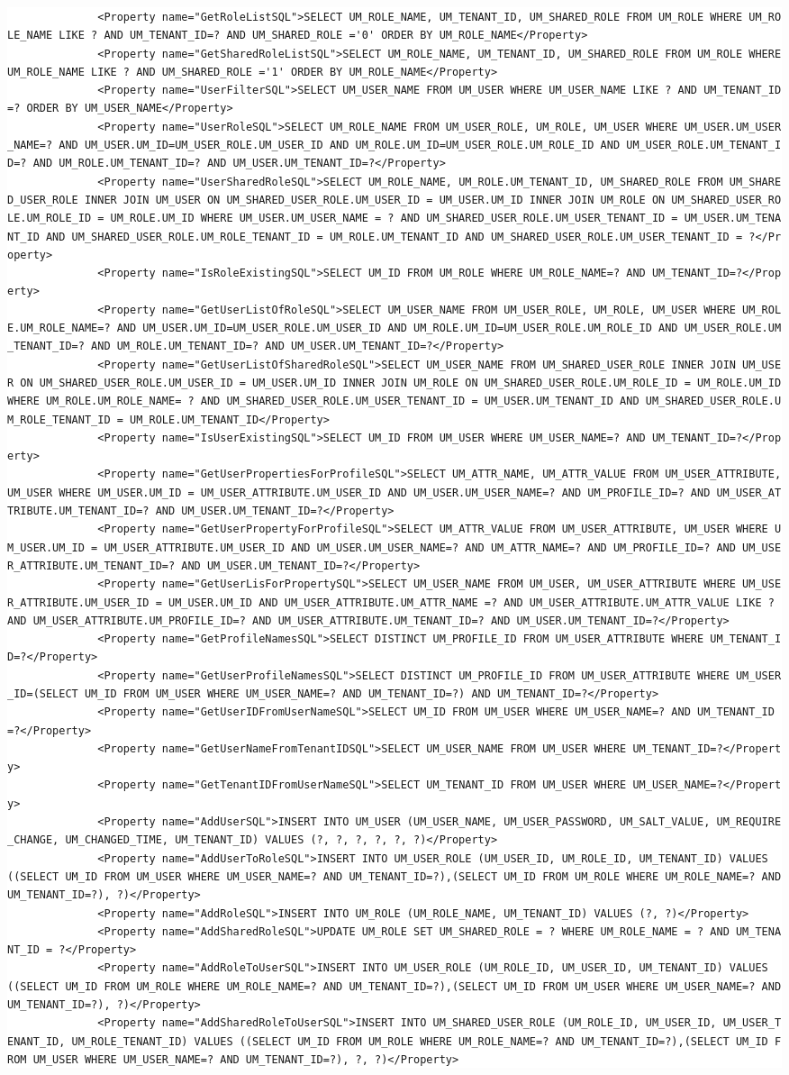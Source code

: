                   <Property name="GetRoleListSQL">SELECT UM_ROLE_NAME, UM_TENANT_ID, UM_SHARED_ROLE FROM UM_ROLE WHERE UM_ROLE_NAME LIKE ? AND UM_TENANT_ID=? AND UM_SHARED_ROLE ='0' ORDER BY UM_ROLE_NAME</Property>
                  <Property name="GetSharedRoleListSQL">SELECT UM_ROLE_NAME, UM_TENANT_ID, UM_SHARED_ROLE FROM UM_ROLE WHERE UM_ROLE_NAME LIKE ? AND UM_SHARED_ROLE ='1' ORDER BY UM_ROLE_NAME</Property>
                  <Property name="UserFilterSQL">SELECT UM_USER_NAME FROM UM_USER WHERE UM_USER_NAME LIKE ? AND UM_TENANT_ID=? ORDER BY UM_USER_NAME</Property>
                  <Property name="UserRoleSQL">SELECT UM_ROLE_NAME FROM UM_USER_ROLE, UM_ROLE, UM_USER WHERE UM_USER.UM_USER_NAME=? AND UM_USER.UM_ID=UM_USER_ROLE.UM_USER_ID AND UM_ROLE.UM_ID=UM_USER_ROLE.UM_ROLE_ID AND UM_USER_ROLE.UM_TENANT_ID=? AND UM_ROLE.UM_TENANT_ID=? AND UM_USER.UM_TENANT_ID=?</Property>
                  <Property name="UserSharedRoleSQL">SELECT UM_ROLE_NAME, UM_ROLE.UM_TENANT_ID, UM_SHARED_ROLE FROM UM_SHARED_USER_ROLE INNER JOIN UM_USER ON UM_SHARED_USER_ROLE.UM_USER_ID = UM_USER.UM_ID INNER JOIN UM_ROLE ON UM_SHARED_USER_ROLE.UM_ROLE_ID = UM_ROLE.UM_ID WHERE UM_USER.UM_USER_NAME = ? AND UM_SHARED_USER_ROLE.UM_USER_TENANT_ID = UM_USER.UM_TENANT_ID AND UM_SHARED_USER_ROLE.UM_ROLE_TENANT_ID = UM_ROLE.UM_TENANT_ID AND UM_SHARED_USER_ROLE.UM_USER_TENANT_ID = ?</Property>
                  <Property name="IsRoleExistingSQL">SELECT UM_ID FROM UM_ROLE WHERE UM_ROLE_NAME=? AND UM_TENANT_ID=?</Property>
                  <Property name="GetUserListOfRoleSQL">SELECT UM_USER_NAME FROM UM_USER_ROLE, UM_ROLE, UM_USER WHERE UM_ROLE.UM_ROLE_NAME=? AND UM_USER.UM_ID=UM_USER_ROLE.UM_USER_ID AND UM_ROLE.UM_ID=UM_USER_ROLE.UM_ROLE_ID AND UM_USER_ROLE.UM_TENANT_ID=? AND UM_ROLE.UM_TENANT_ID=? AND UM_USER.UM_TENANT_ID=?</Property>
                  <Property name="GetUserListOfSharedRoleSQL">SELECT UM_USER_NAME FROM UM_SHARED_USER_ROLE INNER JOIN UM_USER ON UM_SHARED_USER_ROLE.UM_USER_ID = UM_USER.UM_ID INNER JOIN UM_ROLE ON UM_SHARED_USER_ROLE.UM_ROLE_ID = UM_ROLE.UM_ID WHERE UM_ROLE.UM_ROLE_NAME= ? AND UM_SHARED_USER_ROLE.UM_USER_TENANT_ID = UM_USER.UM_TENANT_ID AND UM_SHARED_USER_ROLE.UM_ROLE_TENANT_ID = UM_ROLE.UM_TENANT_ID</Property>
                  <Property name="IsUserExistingSQL">SELECT UM_ID FROM UM_USER WHERE UM_USER_NAME=? AND UM_TENANT_ID=?</Property>
                  <Property name="GetUserPropertiesForProfileSQL">SELECT UM_ATTR_NAME, UM_ATTR_VALUE FROM UM_USER_ATTRIBUTE, UM_USER WHERE UM_USER.UM_ID = UM_USER_ATTRIBUTE.UM_USER_ID AND UM_USER.UM_USER_NAME=? AND UM_PROFILE_ID=? AND UM_USER_ATTRIBUTE.UM_TENANT_ID=? AND UM_USER.UM_TENANT_ID=?</Property>
                  <Property name="GetUserPropertyForProfileSQL">SELECT UM_ATTR_VALUE FROM UM_USER_ATTRIBUTE, UM_USER WHERE UM_USER.UM_ID = UM_USER_ATTRIBUTE.UM_USER_ID AND UM_USER.UM_USER_NAME=? AND UM_ATTR_NAME=? AND UM_PROFILE_ID=? AND UM_USER_ATTRIBUTE.UM_TENANT_ID=? AND UM_USER.UM_TENANT_ID=?</Property>
                  <Property name="GetUserLisForPropertySQL">SELECT UM_USER_NAME FROM UM_USER, UM_USER_ATTRIBUTE WHERE UM_USER_ATTRIBUTE.UM_USER_ID = UM_USER.UM_ID AND UM_USER_ATTRIBUTE.UM_ATTR_NAME =? AND UM_USER_ATTRIBUTE.UM_ATTR_VALUE LIKE ? AND UM_USER_ATTRIBUTE.UM_PROFILE_ID=? AND UM_USER_ATTRIBUTE.UM_TENANT_ID=? AND UM_USER.UM_TENANT_ID=?</Property>
                  <Property name="GetProfileNamesSQL">SELECT DISTINCT UM_PROFILE_ID FROM UM_USER_ATTRIBUTE WHERE UM_TENANT_ID=?</Property>
                  <Property name="GetUserProfileNamesSQL">SELECT DISTINCT UM_PROFILE_ID FROM UM_USER_ATTRIBUTE WHERE UM_USER_ID=(SELECT UM_ID FROM UM_USER WHERE UM_USER_NAME=? AND UM_TENANT_ID=?) AND UM_TENANT_ID=?</Property>
                  <Property name="GetUserIDFromUserNameSQL">SELECT UM_ID FROM UM_USER WHERE UM_USER_NAME=? AND UM_TENANT_ID=?</Property>
                  <Property name="GetUserNameFromTenantIDSQL">SELECT UM_USER_NAME FROM UM_USER WHERE UM_TENANT_ID=?</Property>
                  <Property name="GetTenantIDFromUserNameSQL">SELECT UM_TENANT_ID FROM UM_USER WHERE UM_USER_NAME=?</Property>
                  <Property name="AddUserSQL">INSERT INTO UM_USER (UM_USER_NAME, UM_USER_PASSWORD, UM_SALT_VALUE, UM_REQUIRE_CHANGE, UM_CHANGED_TIME, UM_TENANT_ID) VALUES (?, ?, ?, ?, ?, ?)</Property>
                  <Property name="AddUserToRoleSQL">INSERT INTO UM_USER_ROLE (UM_USER_ID, UM_ROLE_ID, UM_TENANT_ID) VALUES ((SELECT UM_ID FROM UM_USER WHERE UM_USER_NAME=? AND UM_TENANT_ID=?),(SELECT UM_ID FROM UM_ROLE WHERE UM_ROLE_NAME=? AND UM_TENANT_ID=?), ?)</Property>
                  <Property name="AddRoleSQL">INSERT INTO UM_ROLE (UM_ROLE_NAME, UM_TENANT_ID) VALUES (?, ?)</Property>
                  <Property name="AddSharedRoleSQL">UPDATE UM_ROLE SET UM_SHARED_ROLE = ? WHERE UM_ROLE_NAME = ? AND UM_TENANT_ID = ?</Property>
                  <Property name="AddRoleToUserSQL">INSERT INTO UM_USER_ROLE (UM_ROLE_ID, UM_USER_ID, UM_TENANT_ID) VALUES ((SELECT UM_ID FROM UM_ROLE WHERE UM_ROLE_NAME=? AND UM_TENANT_ID=?),(SELECT UM_ID FROM UM_USER WHERE UM_USER_NAME=? AND UM_TENANT_ID=?), ?)</Property>
                  <Property name="AddSharedRoleToUserSQL">INSERT INTO UM_SHARED_USER_ROLE (UM_ROLE_ID, UM_USER_ID, UM_USER_TENANT_ID, UM_ROLE_TENANT_ID) VALUES ((SELECT UM_ID FROM UM_ROLE WHERE UM_ROLE_NAME=? AND UM_TENANT_ID=?),(SELECT UM_ID FROM UM_USER WHERE UM_USER_NAME=? AND UM_TENANT_ID=?), ?, ?)</Property>
